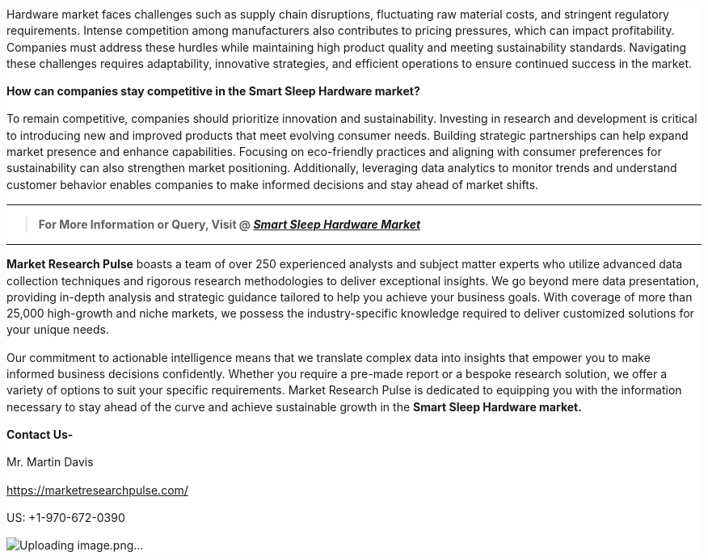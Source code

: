 Hardware market faces challenges such as supply chain disruptions, fluctuating raw material costs, and stringent regulatory requirements. Intense competition among manufacturers also contributes to pricing pressures, which can impact profitability. Companies must address these hurdles while maintaining high product quality and meeting sustainability standards. Navigating these challenges requires adaptability, innovative strategies, and efficient operations to ensure continued success in the market.</p><p><strong>How can companies stay competitive in the Smart Sleep Hardware market?</strong></p><p>To remain competitive, companies should prioritize innovation and sustainability. Investing in research and development is critical to introducing new and improved products that meet evolving consumer needs. Building strategic partnerships can help expand market presence and enhance capabilities. Focusing on eco-friendly practices and aligning with consumer preferences for sustainability can also strengthen market positioning. Additionally, leveraging data analytics to monitor trends and understand customer behavior enables companies to make informed decisions and stay ahead of market shifts.</p><hr /><blockquote><p><strong>For More Information or Query, Visit @&nbsp;<em><a href="https://marketresearchpulse.com/report/11722/smart-sleep-hardware-market?utm_source=Linkedin&utm_medium=027">Smart Sleep Hardware Market</a></em></strong></p></blockquote><hr /><p><strong>Market Research Pulse</strong> boasts a team of over 250 experienced analysts and subject matter experts who utilize advanced data collection techniques and rigorous research methodologies to deliver exceptional insights. We go beyond mere data presentation, providing in-depth analysis and strategic guidance tailored to help you achieve your business goals. With coverage of more than 25,000 high-growth and niche markets, we possess the industry-specific knowledge required to deliver customized solutions for your unique needs.</p><p>Our commitment to actionable intelligence means that we translate complex data into insights that empower you to make informed business decisions confidently. Whether you require a pre-made report or a bespoke research solution, we offer a variety of options to suit your specific requirements. Market Research Pulse is dedicated to equipping you with the information necessary to stay ahead of the curve and achieve sustainable growth in the <strong>Smart Sleep Hardware market.</strong></p><p><strong>Contact Us-</strong></p><p>Mr. Martin Davis</p><p>https://marketresearchpulse.com/</p><p>US: +1-970-672-0390</p>
![Uploading image.png…]()
